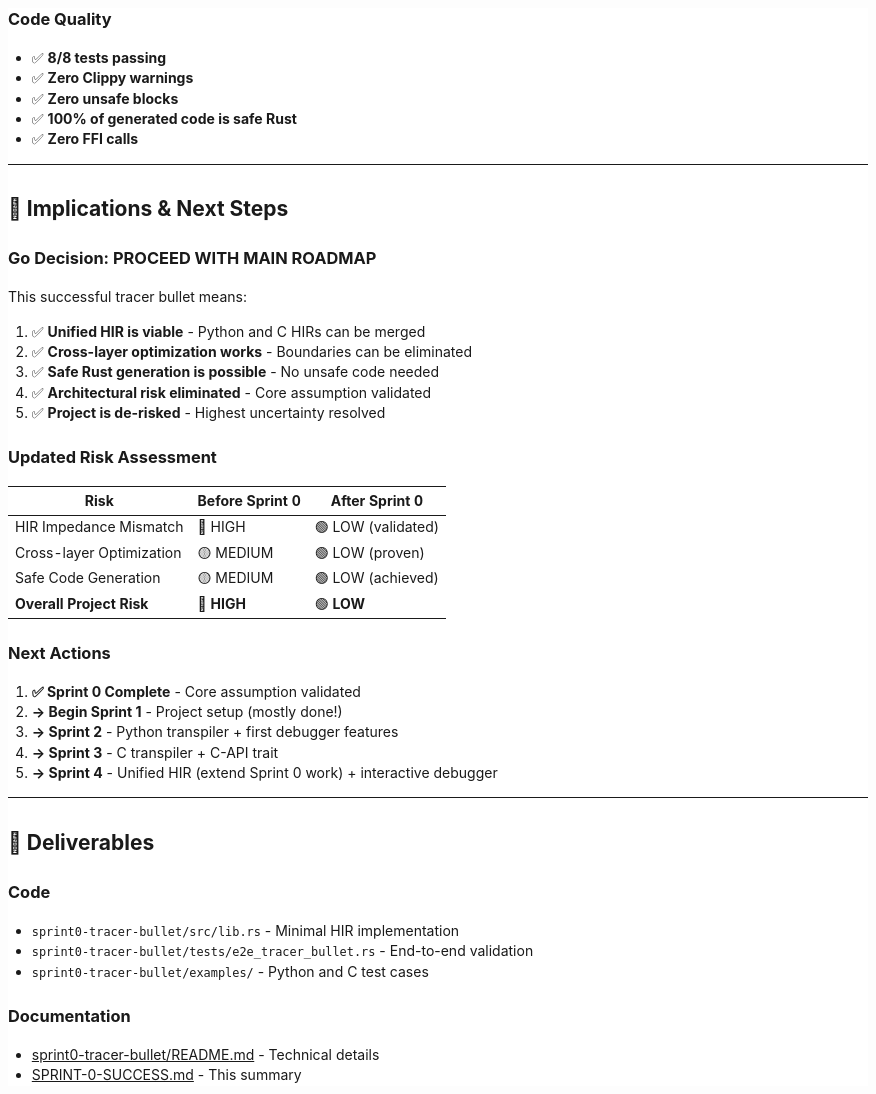### Code Quality
- ✅ **8/8 tests passing**
- ✅ **Zero Clippy warnings**
- ✅ **Zero unsafe blocks**
- ✅ **100% of generated code is safe Rust**
- ✅ **Zero FFI calls**

---

## 🚀 Implications & Next Steps

### Go Decision: **PROCEED WITH MAIN ROADMAP**

This successful tracer bullet means:

1. ✅ **Unified HIR is viable** - Python and C HIRs can be merged
2. ✅ **Cross-layer optimization works** - Boundaries can be eliminated
3. ✅ **Safe Rust generation is possible** - No unsafe code needed
4. ✅ **Architectural risk eliminated** - Core assumption validated
5. ✅ **Project is de-risked** - Highest uncertainty resolved

### Updated Risk Assessment

| Risk | Before Sprint 0 | After Sprint 0 |
|------|-----------------|----------------|
| HIR Impedance Mismatch | 🔴 HIGH | 🟢 LOW (validated) |
| Cross-layer Optimization | 🟡 MEDIUM | 🟢 LOW (proven) |
| Safe Code Generation | 🟡 MEDIUM | 🟢 LOW (achieved) |
| **Overall Project Risk** | 🔴 **HIGH** | 🟢 **LOW** |

### Next Actions

1. **✅ Sprint 0 Complete** - Core assumption validated
2. **→ Begin Sprint 1** - Project setup (mostly done!)
3. **→ Sprint 2** - Python transpiler + first debugger features
4. **→ Sprint 3** - C transpiler + C-API trait
5. **→ Sprint 4** - Unified HIR (extend Sprint 0 work) + interactive debugger

---

## 📁 Deliverables

### Code
- `sprint0-tracer-bullet/src/lib.rs` - Minimal HIR implementation
- `sprint0-tracer-bullet/tests/e2e_tracer_bullet.rs` - End-to-end validation
- `sprint0-tracer-bullet/examples/` - Python and C test cases

### Documentation
- [sprint0-tracer-bullet/README.md](sprint0-tracer-bullet/README.md) - Technical details
- [SPRINT-0-SUCCESS.md](SPRINT-0-SUCCESS.md) - This summary
